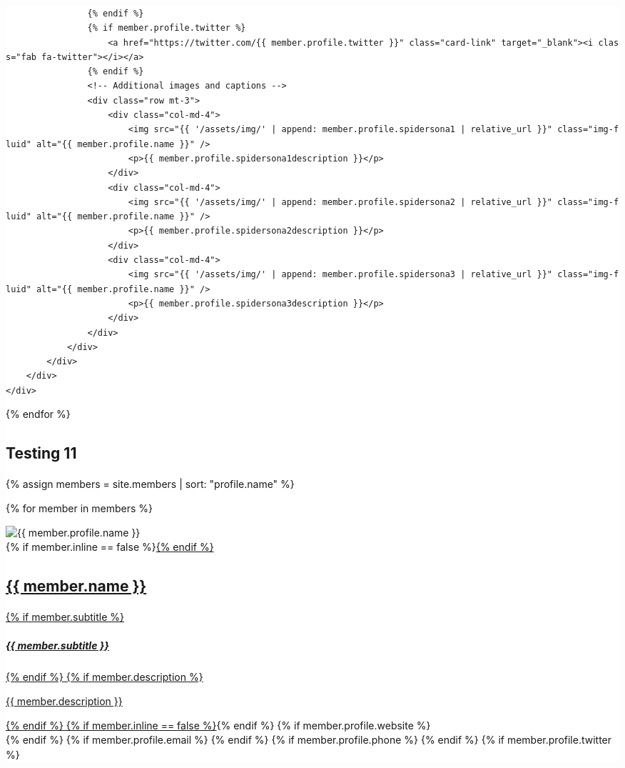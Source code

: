                     {% endif %}
                    {% if member.profile.twitter %}
                        <a href="https://twitter.com/{{ member.profile.twitter }}" class="card-link" target="_blank"><i class="fab fa-twitter"></i></a>
                    {% endif %}
                    <!-- Additional images and captions -->
                    <div class="row mt-3">
                        <div class="col-md-4">
                            <img src="{{ '/assets/img/' | append: member.profile.spidersona1 | relative_url }}" class="img-fluid" alt="{{ member.profile.name }}" />
                            <p>{{ member.profile.spidersona1description }}</p>
                        </div>
                        <div class="col-md-4">
                            <img src="{{ '/assets/img/' | append: member.profile.spidersona2 | relative_url }}" class="img-fluid" alt="{{ member.profile.name }}" />
                            <p>{{ member.profile.spidersona2description }}</p>
                        </div>
                        <div class="col-md-4">
                            <img src="{{ '/assets/img/' | append: member.profile.spidersona3 | relative_url }}" class="img-fluid" alt="{{ member.profile.name }}" />
                            <p>{{ member.profile.spidersona3description }}</p>
                        </div>
                    </div>
                </div>
            </div>
        </div>
    </div>
</p>
{% endfor %}

## Testing 11

{% assign members = site.members | sort: "profile.name" %}

{% for member in members %}
<p>
    <div class="card {% if member.inline == false %}hoverable{% endif %}">
        <div class="row no-gutters">
            <!-- Left column for profile picture -->
            <div class="col-sm-6 col-md-6">
                <img src="{{ '/assets/img/' | append: member.profile.profilepic | relative_url }}" class="card-img img-fluid" alt="{{ member.profile.name }}" />
            </div>
            <!-- Right column for member info -->
            <div class="col-sm-6 col-md-6">
                <div class="card-body">
                    {% if member.inline == false %}<a href="{{ member.url | relative_url }}">{% endif %}
                    <h2 class="card-title">{{ member.name }}</h2>
                    {% if member.subtitle %}<h5 class="card-subtitle mb-2 text-muted">{{ member.subtitle }}</h5>{% endif %}
                    {% if member.description %}
                        <p class="card-text">{{ member.description }}</p>
                    {% endif %}
                    {% if member.inline == false %}</a>{% endif %}
                    {% if member.profile.website %}
                        <br><a href="{{ member.profile.website }}" class="card-link" target="_blank"><i class="fas fa-globe"></i></a>
                    {% endif %}
                    {% if member.profile.email %}
                        <a href="mailto:{{ member.profile.email }}" class="card-link"><i class="fas fa-envelope"></i></a>
                    {% endif %}
                    {% if member.profile.phone %}
                        <a href="tel:{{ member.profile.phone }}" class="card-link"><i class="fas fa-phone"></i></a>
                    {% endif %}
                    {% if member.profile.twitter %}